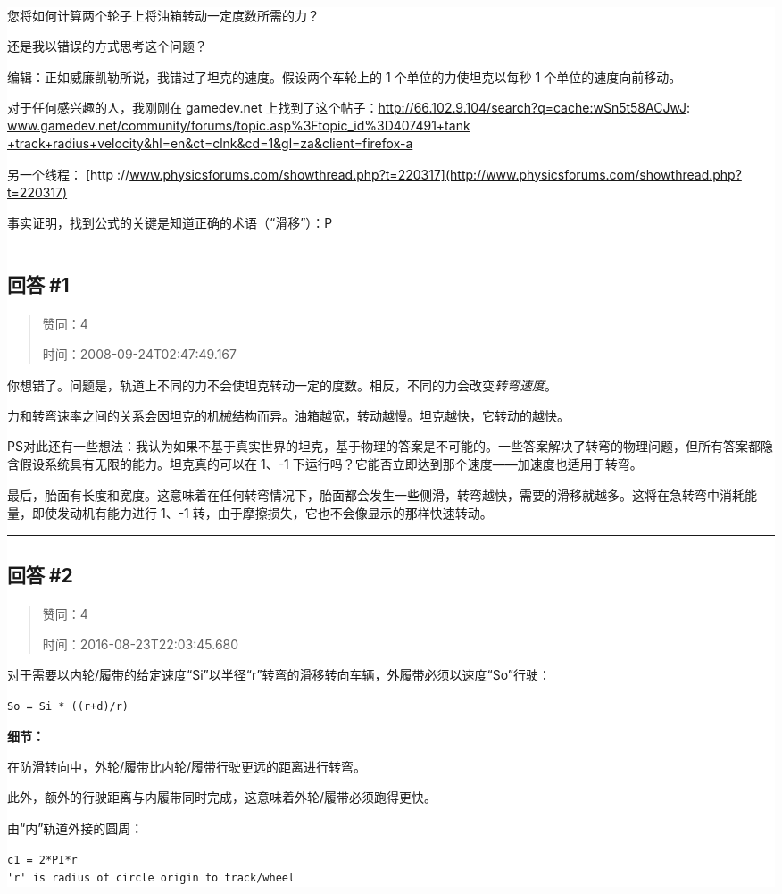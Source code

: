 您将如何计算两个轮子上将油箱转动一定度数所需的力？

还是我以错误的方式思考这个问题？

编辑：正如威廉凯勒所说，我错过了坦克的速度。假设两个车轮上的 1 个单位的力使坦克以每秒 1 个单位的速度向前移动。

对于任何感兴趣的人，我刚刚在 gamedev.net 上找到了这个帖子：http://66.102.9.104/search?q=cache:wSn5t58ACJwJ: [www.gamedev.net/community/forums/topic.asp%3Ftopic_id%3D407491+tank +track+radius+velocity&hl=en&ct=clnk&cd=1&gl=za&client=firefox-a](http://66.102.9.104/search?q=cache:wSn5t58ACJwJ:www.gamedev.net/community/forums/topic.asp%3Ftopic_id%3D407491+tank+track+radius+velocity&hl=en&ct=clnk&cd=1&gl=za&client=firefox-a)

另一个线程： [http ://www.physicsforums.com/showthread.php?t=220317](http://www.physicsforums.com/showthread.php?t=220317)

事实证明，找到公式的关键是知道正确的术语（“滑移”）：P

* * *

## 回答 #1

> 赞同：4
> 
> 时间：2008-09-24T02:47:49.167

你想错了。问题是，轨道上不同的力不会使坦克转动一定的度数。相反，不同的力会改变*转弯速度*。

力和转弯速率之间的关系会因坦克的机械结构而异。油箱越宽，转动越慢。坦克越快，它转动的越快。

PS对此还有一些想法：我认为如果不基于真实世界的坦克，基于物理的答案是不可能的。一些答案解决了转弯的物理问题，但所有答案都隐含假设系统具有无限的能力。坦克真的可以在 1、-1 下运行吗？它能否立即达到那个速度——加速度也适用于转弯。

最后，胎面有长度和宽度。这意味着在任何转弯情况下，胎面都会发生一些侧滑，转弯越快，需要的滑移就越多。这将在急转弯中消耗能量，即使发动机有能力进行 1、-1 转，由于摩擦损失，它也不会像显示的那样快速转动。

* * *

## 回答 #2

> 赞同：4
> 
> 时间：2016-08-23T22:03:45.680

对于需要以内轮/履带的给定速度“Si”以半径“r”转弯的滑移转向车辆，外履带必须以速度“So”行驶：

```
So = Si * ((r+d)/r) 
```

**细节：**

在防滑转向中，外轮/履带比内轮/履带行驶更远的距离进行转弯。

此外，额外的行驶距离与内履带同时完成，这意味着外轮/履带必须跑得更快。

由“内”轨道外接的圆周：

```
c1 = 2*PI*r
'r' is radius of circle origin to track/wheel 
```
